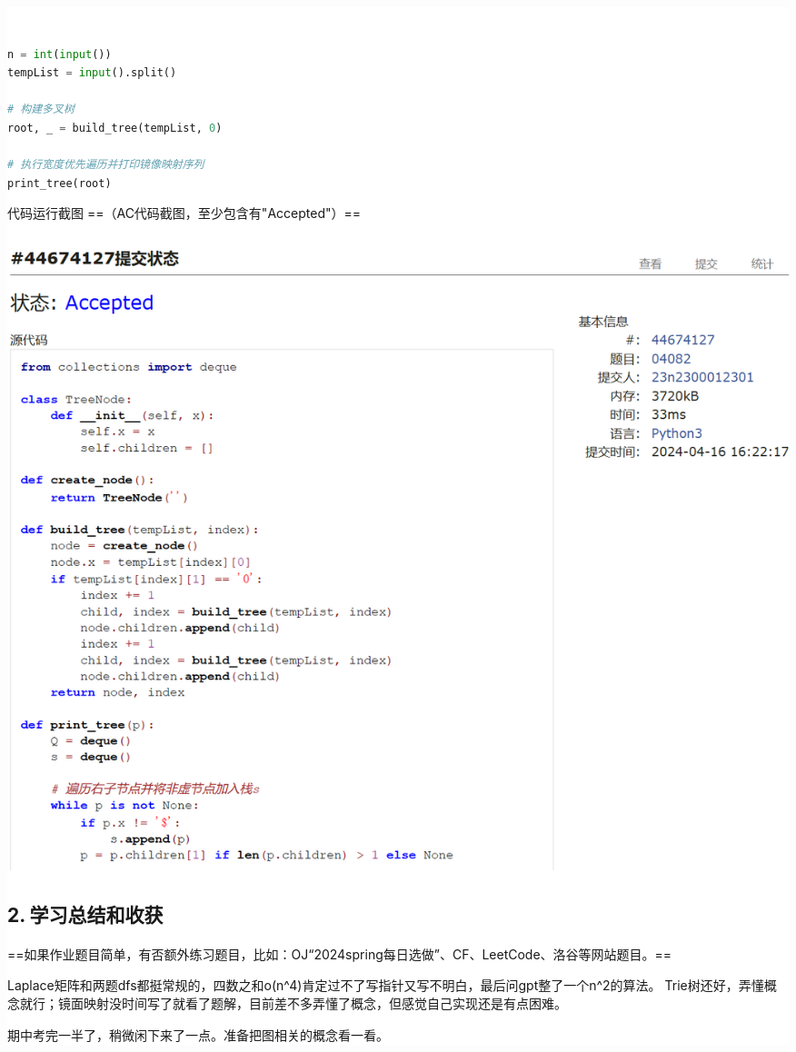```python


n = int(input())
tempList = input().split()

# 构建多叉树
root, _ = build_tree(tempList, 0)

# 执行宽度优先遍历并打印镜像映射序列
print_tree(root)

```



代码运行截图 ==（AC代码截图，至少包含有"Accepted"）==
![](.assignment8_images/f30f83c2.png)




## 2. 学习总结和收获

==如果作业题目简单，有否额外练习题目，比如：OJ“2024spring每日选做”、CF、LeetCode、洛谷等网站题目。==

Laplace矩阵和两题dfs都挺常规的，四数之和o(n^4)肯定过不了写指针又写不明白，最后问gpt整了一个n^2的算法。
Trie树还好，弄懂概念就行；镜面映射没时间写了就看了题解，目前差不多弄懂了概念，但感觉自己实现还是有点困难。

期中考完一半了，稍微闲下来了一点。准备把图相关的概念看一看。




